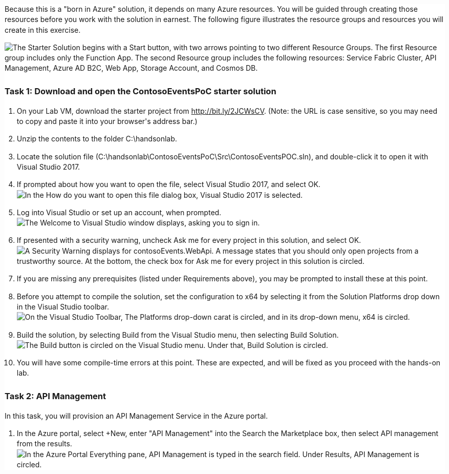 Because this is a "born in Azure" solution, it depends on many Azure resources. You will be guided through creating those resources before you work with the solution in earnest. The following figure illustrates the resource groups and resources you will create in this exercise.

![The Starter Solution begins with a Start button, with two arrows pointing to two different Resource Groups. The first Resource group includes only the Function App. The second Resource group includes the following resources: Service Fabric Cluster, API Management, Azure AD B2C, Web App, Storage Account, and Cosmos DB.](images/Hands-onlabstep-by-step-Microservicesarchitecture-Developereditionimages/media/image42.png "Starter Solution Resources")

### Task 1: Download and open the ContosoEventsPoC starter solution

1.  On your Lab VM, download the starter project from <http://bit.ly/2JCWsCV>. (Note: the URL is case sensitive, so you may need to copy and paste it into your browser's address bar.)

2.  Unzip the contents to the folder C:\\handsonlab.

3.  Locate the solution file (C:\\handsonlab\\ContosoEventsPoC\\Src\\ContosoEventsPOC.sln), and double-click it to open it with Visual Studio 2017.

4.  If prompted about how you want to open the file, select Visual Studio 2017, and select OK. ![In the How do you want to open this file dialog box, Visual Studio 2017 is selected.](images/Hands-onlabstep-by-step-Microservicesarchitecture-Developereditionimages/media/image43.png "How do you want to open this file?")

5.  Log into Visual Studio or set up an account, when prompted. ![The Welcome to Visual Studio window displays, asking you to sign in.](images/Hands-onlabstep-by-step-Microservicesarchitecture-Developereditionimages/media/image44.png "Welcome to Visual Studio window")

6.  If presented with a security warning, uncheck Ask me for every project in this solution, and select OK. ![A Security Warning displays for contosoEvents.WebApi. A message states that you should only open projects from a trustworthy source. At the bottom, the check box for Ask me for every project in this solution is circled.](images/Hands-onlabstep-by-step-Microservicesarchitecture-Developereditionimages/media/image45.png "Security Warning for contosoEvents.WebApi")

7.  If you are missing any prerequisites (listed under Requirements above), you may be prompted to install these at this point.

8.  Before you attempt to compile the solution, set the configuration to x64 by selecting it from the Solution Platforms drop down in the Visual Studio toolbar. ![On the Visual Studio Toolbar, The Platforms drop-down carat is circled, and in its drop-down menu, x64 is circled.](images/Hands-onlabstep-by-step-Microservicesarchitecture-Developereditionimages/media/image46.png "Visual Studio Toolbar")

9.  Build the solution, by selecting Build from the Visual Studio menu, then selecting Build Solution. ![The Build button is circled on the Visual Studio menu. Under that, Build Solution is circled.](images/Hands-onlabstep-by-step-Microservicesarchitecture-Developereditionimages/media/image47.png "Visual Studio menu")

10. You will have some compile-time errors at this point. These are expected, and will be fixed as you proceed with the hands-on lab.

### Task 2: API Management

In this task, you will provision an API Management Service in the Azure portal.

1.  In the Azure portal, select +New, enter "API Management" into the Search the Marketplace box, then select API management from the results. ![In the Azure Portal Everything pane, API Management is typed in the search field. Under Results, API Management is circled.](images/Hands-onlabstep-by-step-Microservicesarchitecture-Developereditionimages/media/image48.png "Azure Portal Everything pane")
